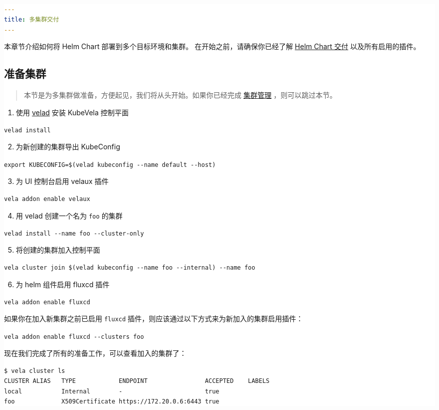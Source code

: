 ```yaml
---
title: 多集群交付
---
```


本章节介绍如何将 Helm Chart 部署到多个目标环境和集群。
在开始之前，请确保你已经了解 [Helm Chart 交付](./helm) 以及所有启用的插件。

## 准备集群

> 本节是为多集群做准备，方便起见，我们将从头开始。如果你已经完成 [集群管理](../platform-engineers/system-operation/managing-clusters) ，则可以跳过本节。

1. 使用 [velad](https://github.com/kubevela/velad) 安装 KubeVela 控制平面

```shell
velad install
```

2. 为新创建的集群导出 KubeConfig

```
export KUBECONFIG=$(velad kubeconfig --name default --host)
```

3. 为 UI 控制台启用 velaux 插件

```shell
vela addon enable velaux
```

4. 用 velad 创建一个名为 `foo` 的集群

```shell
velad install --name foo --cluster-only
```

5. 将创建的集群加入控制平面

```shell
vela cluster join $(velad kubeconfig --name foo --internal) --name foo
```

6. 为 helm 组件启用 fluxcd 插件

```shell
vela addon enable fluxcd
```

如果你在加入新集群之前已启用 `fluxcd` 插件，则应该通过以下方式来为新加入的集群启用插件：

```
vela addon enable fluxcd --clusters foo
```

现在我们完成了所有的准备工作，可以查看加入的集群了：

```console
$ vela cluster ls
CLUSTER	ALIAS	TYPE           	ENDPOINT               	ACCEPTED	LABELS
local  	     	Internal       	-                      	true
foo    	     	X509Certificate	https://172.20.0.6:6443	true
```
